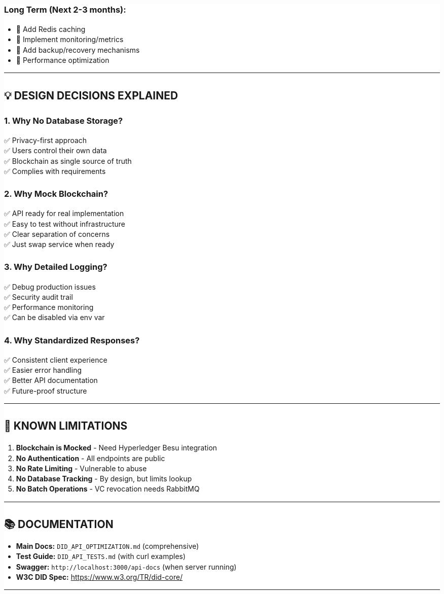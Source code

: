 ### **Long Term (Next 2-3 months):**
- 🔴 Add Redis caching
- 🔴 Implement monitoring/metrics
- 🔴 Add backup/recovery mechanisms
- 🔴 Performance optimization

---

## 💡 DESIGN DECISIONS EXPLAINED

### **1. Why No Database Storage?**
✅ Privacy-first approach  
✅ Users control their own data  
✅ Blockchain as single source of truth  
✅ Complies with requirements  

### **2. Why Mock Blockchain?**
✅ API ready for real implementation  
✅ Easy to test without infrastructure  
✅ Clear separation of concerns  
✅ Just swap service when ready  

### **3. Why Detailed Logging?**
✅ Debug production issues  
✅ Security audit trail  
✅ Performance monitoring  
✅ Can be disabled via env var  

### **4. Why Standardized Responses?**
✅ Consistent client experience  
✅ Easier error handling  
✅ Better API documentation  
✅ Future-proof structure  

---

## 🐛 KNOWN LIMITATIONS

1. **Blockchain is Mocked** - Need Hyperledger Besu integration
2. **No Authentication** - All endpoints are public
3. **No Rate Limiting** - Vulnerable to abuse
4. **No Database Tracking** - By design, but limits lookup
5. **No Batch Operations** - VC revocation needs RabbitMQ

---

## 📚 DOCUMENTATION

- **Main Docs:** `DID_API_OPTIMIZATION.md` (comprehensive)
- **Test Guide:** `DID_API_TESTS.md` (with curl examples)
- **Swagger:** `http://localhost:3000/api-docs` (when server running)
- **W3C DID Spec:** https://www.w3.org/TR/did-core/

---